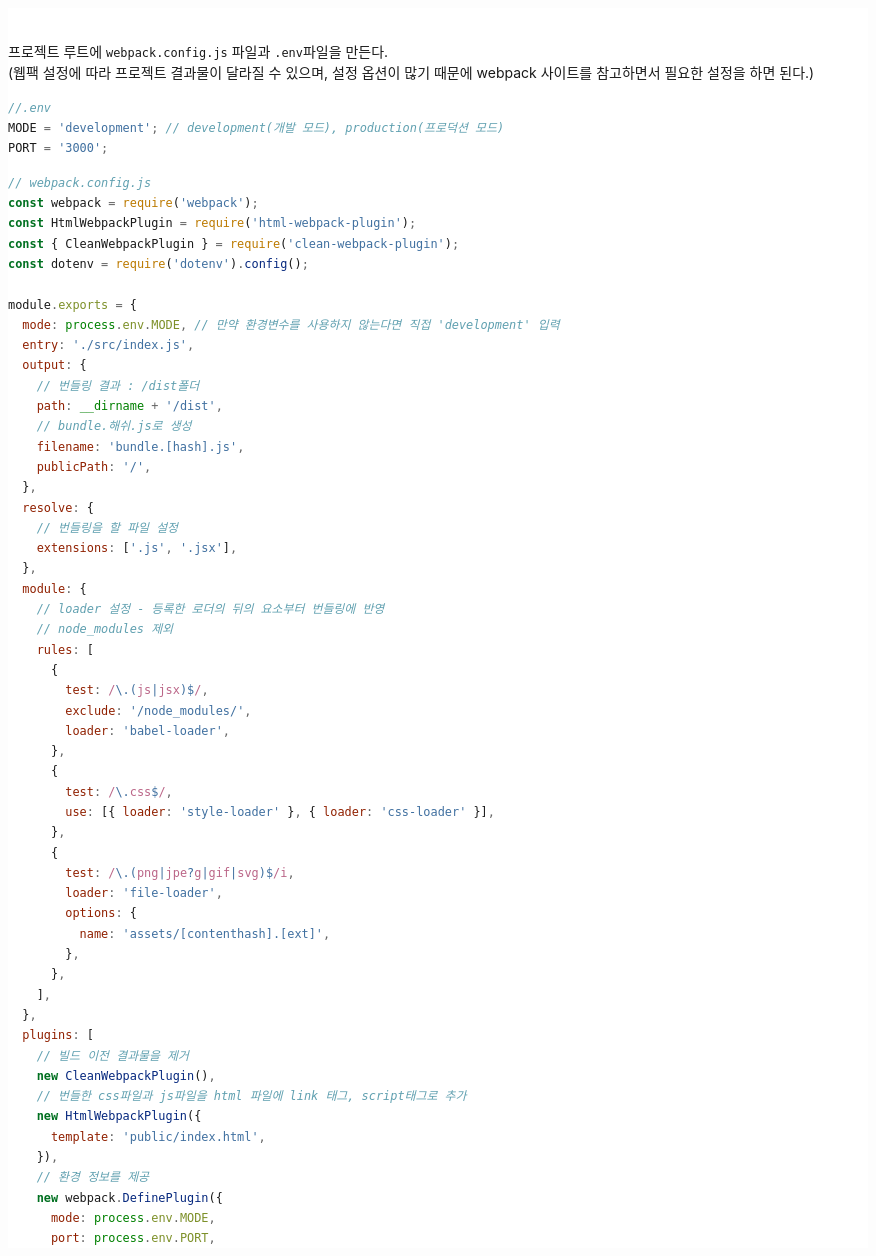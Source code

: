 <br>

프로젝트 루트에 `webpack.config.js` 파일과 `.env`파일을 만든다. <br>
(웹팩 설정에 따라 프로젝트 결과물이 달라질 수 있으며, 설정 옵션이 많기 때문에 webpack 사이트를 참고하면서 필요한 설정을 하면 된다.)

```js
//.env
MODE = 'development'; // development(개발 모드), production(프로덕션 모드)
PORT = '3000';
```

```js
// webpack.config.js
const webpack = require('webpack');
const HtmlWebpackPlugin = require('html-webpack-plugin');
const { CleanWebpackPlugin } = require('clean-webpack-plugin');
const dotenv = require('dotenv').config();

module.exports = {
  mode: process.env.MODE, // 만약 환경변수를 사용하지 않는다면 직접 'development' 입력
  entry: './src/index.js',
  output: {
    // 번들링 결과 : /dist폴더
    path: __dirname + '/dist',
    // bundle.해쉬.js로 생성
    filename: 'bundle.[hash].js',
    publicPath: '/',
  },
  resolve: {
    // 번들링을 할 파일 설정
    extensions: ['.js', '.jsx'],
  },
  module: {
    // loader 설정 - 등록한 로더의 뒤의 요소부터 번들링에 반영
    // node_modules 제외
    rules: [
      {
        test: /\.(js|jsx)$/,
        exclude: '/node_modules/',
        loader: 'babel-loader',
      },
      {
        test: /\.css$/,
        use: [{ loader: 'style-loader' }, { loader: 'css-loader' }],
      },
      {
        test: /\.(png|jpe?g|gif|svg)$/i,
        loader: 'file-loader',
        options: {
          name: 'assets/[contenthash].[ext]',
        },
      },
    ],
  },
  plugins: [
    // 빌드 이전 결과물을 제거
    new CleanWebpackPlugin(),
    // 번들한 css파일과 js파일을 html 파일에 link 태그, script태그로 추가
    new HtmlWebpackPlugin({
      template: 'public/index.html',
    }),
    // 환경 정보를 제공
    new webpack.DefinePlugin({
      mode: process.env.MODE,
      port: process.env.PORT,
```